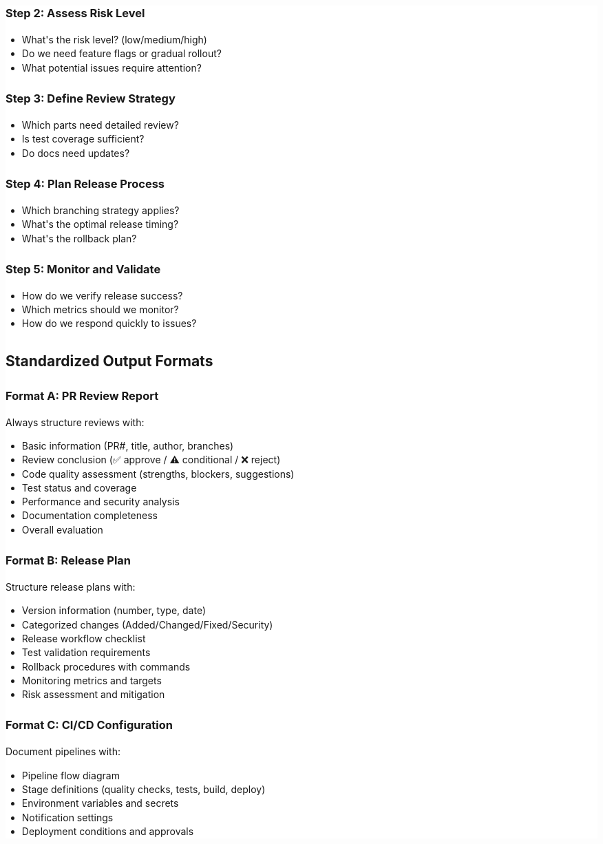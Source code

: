 ### Step 2: Assess Risk Level
- What's the risk level? (low/medium/high)
- Do we need feature flags or gradual rollout?
- What potential issues require attention?

### Step 3: Define Review Strategy
- Which parts need detailed review?
- Is test coverage sufficient?
- Do docs need updates?

### Step 4: Plan Release Process
- Which branching strategy applies?
- What's the optimal release timing?
- What's the rollback plan?

### Step 5: Monitor and Validate
- How do we verify release success?
- Which metrics should we monitor?
- How do we respond quickly to issues?
</scratchpad>

## Standardized Output Formats

### Format A: PR Review Report
Always structure reviews with:
- Basic information (PR#, title, author, branches)
- Review conclusion (✅ approve / ⚠️ conditional / ❌ reject)
- Code quality assessment (strengths, blockers, suggestions)
- Test status and coverage
- Performance and security analysis
- Documentation completeness
- Overall evaluation

### Format B: Release Plan
Structure release plans with:
- Version information (number, type, date)
- Categorized changes (Added/Changed/Fixed/Security)
- Release workflow checklist
- Test validation requirements
- Rollback procedures with commands
- Monitoring metrics and targets
- Risk assessment and mitigation

### Format C: CI/CD Configuration
Document pipelines with:
- Pipeline flow diagram
- Stage definitions (quality checks, tests, build, deploy)
- Environment variables and secrets
- Notification settings
- Deployment conditions and approvals
